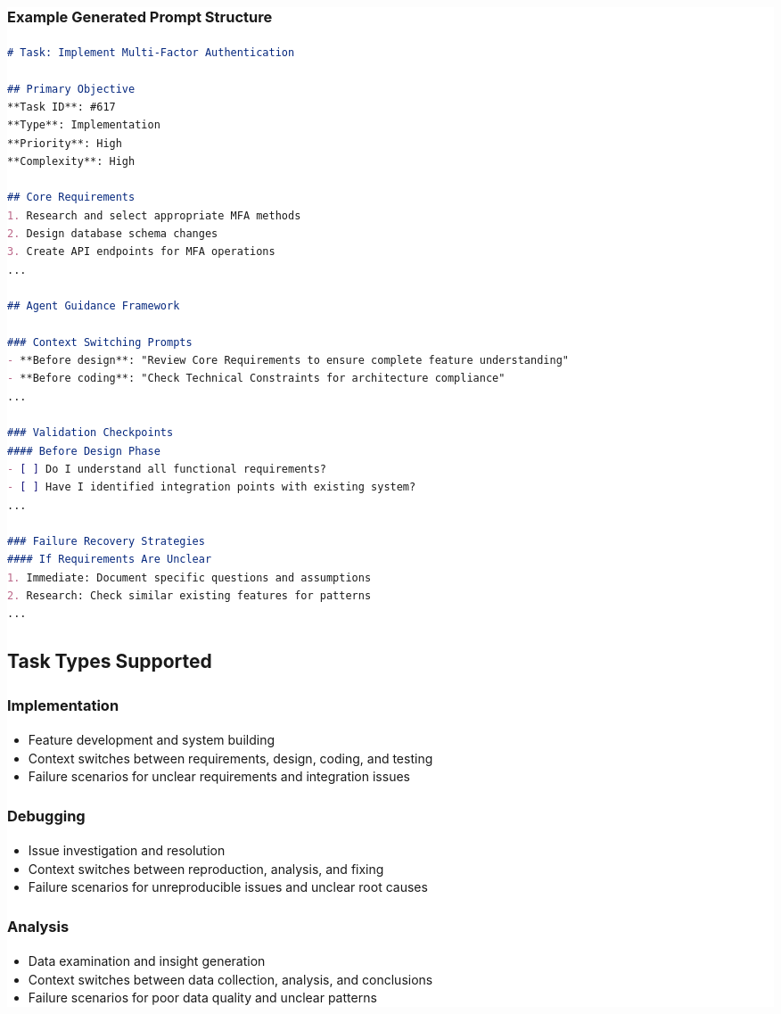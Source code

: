 ### Example Generated Prompt Structure

```markdown
# Task: Implement Multi-Factor Authentication

## Primary Objective
**Task ID**: #617
**Type**: Implementation
**Priority**: High
**Complexity**: High

## Core Requirements
1. Research and select appropriate MFA methods
2. Design database schema changes
3. Create API endpoints for MFA operations
...

## Agent Guidance Framework

### Context Switching Prompts
- **Before design**: "Review Core Requirements to ensure complete feature understanding"
- **Before coding**: "Check Technical Constraints for architecture compliance"
...

### Validation Checkpoints
#### Before Design Phase
- [ ] Do I understand all functional requirements?
- [ ] Have I identified integration points with existing system?
...

### Failure Recovery Strategies
#### If Requirements Are Unclear
1. Immediate: Document specific questions and assumptions
2. Research: Check similar existing features for patterns
...
```

## Task Types Supported

### Implementation
- Feature development and system building
- Context switches between requirements, design, coding, and testing
- Failure scenarios for unclear requirements and integration issues

### Debugging
- Issue investigation and resolution
- Context switches between reproduction, analysis, and fixing
- Failure scenarios for unreproducible issues and unclear root causes

### Analysis
- Data examination and insight generation
- Context switches between data collection, analysis, and conclusions
- Failure scenarios for poor data quality and unclear patterns
